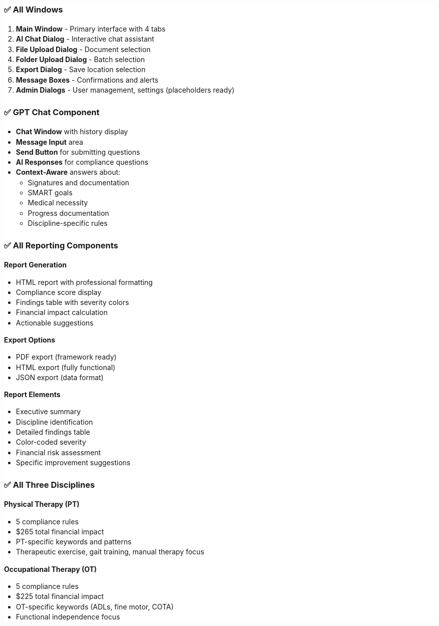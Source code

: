 ### ✅ All Windows
1. **Main Window** - Primary interface with 4 tabs
2. **AI Chat Dialog** - Interactive chat assistant
3. **File Upload Dialog** - Document selection
4. **Folder Upload Dialog** - Batch selection
5. **Export Dialog** - Save location selection
6. **Message Boxes** - Confirmations and alerts
7. **Admin Dialogs** - User management, settings (placeholders ready)

### ✅ GPT Chat Component
- **Chat Window** with history display
- **Message Input** area
- **Send Button** for submitting questions
- **AI Responses** for compliance questions
- **Context-Aware** answers about:
  - Signatures and documentation
  - SMART goals
  - Medical necessity
  - Progress documentation
  - Discipline-specific rules

### ✅ All Reporting Components
**Report Generation**
- HTML report with professional formatting
- Compliance score display
- Findings table with severity colors
- Financial impact calculation
- Actionable suggestions

**Export Options**
- PDF export (framework ready)
- HTML export (fully functional)
- JSON export (data format)

**Report Elements**
- Executive summary
- Discipline identification
- Detailed findings table
- Color-coded severity
- Financial risk assessment
- Specific improvement suggestions

### ✅ All Three Disciplines

**Physical Therapy (PT)**
- 5 compliance rules
- $265 total financial impact
- PT-specific keywords and patterns
- Therapeutic exercise, gait training, manual therapy focus

**Occupational Therapy (OT)**
- 5 compliance rules
- $225 total financial impact
- OT-specific keywords (ADLs, fine motor, COTA)
- Functional independence focus
